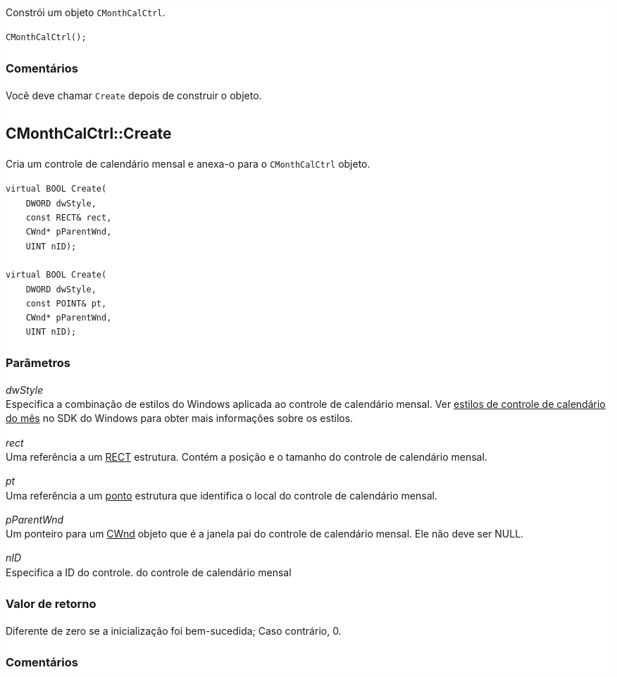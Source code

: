 Constrói um objeto `CMonthCalCtrl`.

```
CMonthCalCtrl();
```

### <a name="remarks"></a>Comentários

Você deve chamar `Create` depois de construir o objeto.

##  <a name="create"></a>  CMonthCalCtrl::Create

Cria um controle de calendário mensal e anexa-o para o `CMonthCalCtrl` objeto.

```
virtual BOOL Create(
    DWORD dwStyle,
    const RECT& rect,
    CWnd* pParentWnd,
    UINT nID);

virtual BOOL Create(
    DWORD dwStyle,
    const POINT& pt,
    CWnd* pParentWnd,
    UINT nID);
```

### <a name="parameters"></a>Parâmetros

*dwStyle*<br/>
Especifica a combinação de estilos do Windows aplicada ao controle de calendário mensal. Ver [estilos de controle de calendário do mês](/windows/desktop/Controls/month-calendar-control-styles) no SDK do Windows para obter mais informações sobre os estilos.

*rect*<br/>
Uma referência a um [RECT](/previous-versions/dd162897\(v=vs.85\)) estrutura. Contém a posição e o tamanho do controle de calendário mensal.

*pt*<br/>
Uma referência a um [ponto](/previous-versions/dd162805\(v=vs.85\)) estrutura que identifica o local do controle de calendário mensal.

*pParentWnd*<br/>
Um ponteiro para um [CWnd](../../mfc/reference/cwnd-class.md) objeto que é a janela pai do controle de calendário mensal. Ele não deve ser NULL.

*nID*<br/>
Especifica a ID do controle. do controle de calendário mensal

### <a name="return-value"></a>Valor de retorno

Diferente de zero se a inicialização foi bem-sucedida; Caso contrário, 0.

### <a name="remarks"></a>Comentários
